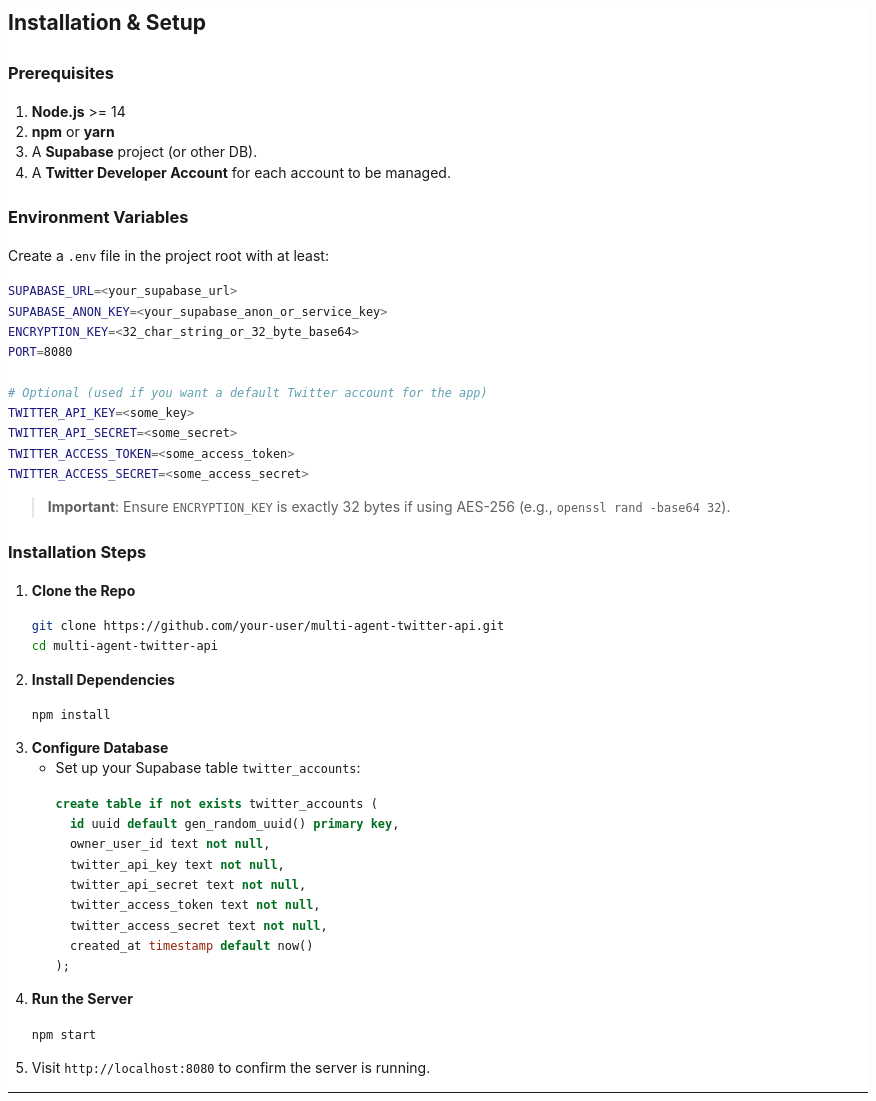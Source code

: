 
## Installation & Setup

### Prerequisites
1. **Node.js** >= 14
2. **npm** or **yarn**
3. A **Supabase** project (or other DB).
4. A **Twitter Developer Account** for each account to be managed.

### Environment Variables
Create a `.env` file in the project root with at least:

```bash
SUPABASE_URL=<your_supabase_url>
SUPABASE_ANON_KEY=<your_supabase_anon_or_service_key>
ENCRYPTION_KEY=<32_char_string_or_32_byte_base64>
PORT=8080

# Optional (used if you want a default Twitter account for the app)
TWITTER_API_KEY=<some_key>
TWITTER_API_SECRET=<some_secret>
TWITTER_ACCESS_TOKEN=<some_access_token>
TWITTER_ACCESS_SECRET=<some_access_secret>
```

> **Important**: Ensure `ENCRYPTION_KEY` is exactly 32 bytes if using AES-256 (e.g., `openssl rand -base64 32`).

### Installation Steps

1. **Clone the Repo**  
   ```bash
   git clone https://github.com/your-user/multi-agent-twitter-api.git
   cd multi-agent-twitter-api
   ```
2. **Install Dependencies**  
   ```bash
   npm install
   ```
3. **Configure Database**  
   - Set up your Supabase table `twitter_accounts`:
     ```sql
     create table if not exists twitter_accounts (
       id uuid default gen_random_uuid() primary key,
       owner_user_id text not null,
       twitter_api_key text not null,
       twitter_api_secret text not null,
       twitter_access_token text not null,
       twitter_access_secret text not null,
       created_at timestamp default now()
     );
     ```
4. **Run the Server**  
   ```bash
   npm start
   ```
5. Visit `http://localhost:8080` to confirm the server is running.

---